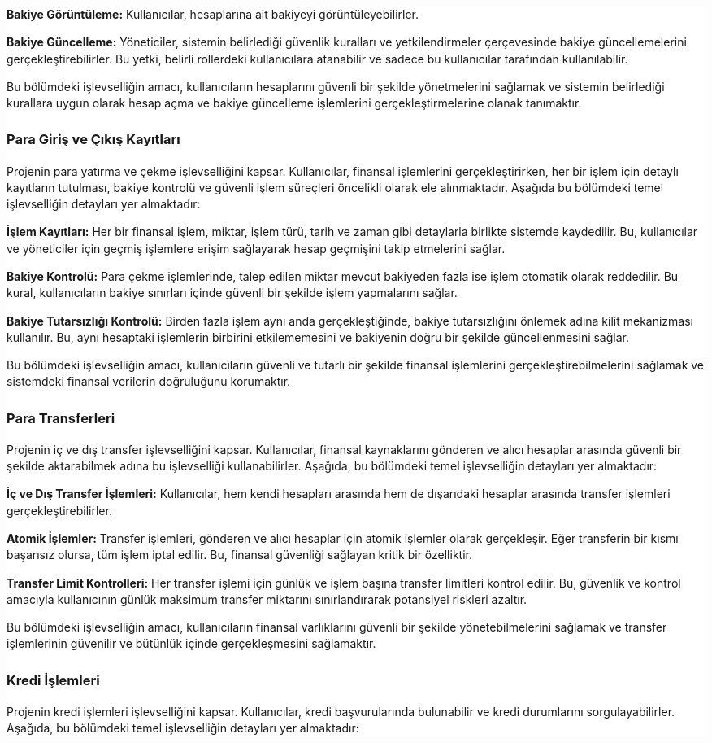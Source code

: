 **Bakiye Görüntüleme:** Kullanıcılar, hesaplarına ait bakiyeyi görüntüleyebilirler.

**Bakiye Güncelleme:** Yöneticiler, sistemin belirlediği güvenlik kuralları ve yetkilendirmeler çerçevesinde bakiye güncellemelerini gerçekleştirebilirler. Bu yetki, belirli rollerdeki kullanıcılara atanabilir ve sadece bu kullanıcılar tarafından kullanılabilir.

Bu bölümdeki işlevselliğin amacı, kullanıcıların hesaplarını güvenli bir şekilde yönetmelerini sağlamak ve sistemin belirlediği kurallara uygun olarak hesap açma ve bakiye güncelleme işlemlerini gerçekleştirmelerine olanak tanımaktır.
### Para Giriş ve Çıkış Kayıtları

Projenin para yatırma ve çekme işlevselliğini kapsar. Kullanıcılar, finansal işlemlerini gerçekleştirirken, her bir işlem için detaylı kayıtların tutulması, bakiye kontrolü ve güvenli işlem süreçleri öncelikli olarak ele alınmaktadır. Aşağıda bu bölümdeki temel işlevselliğin detayları yer almaktadır:

**İşlem Kayıtları:** Her bir finansal işlem, miktar, işlem türü, tarih ve zaman gibi detaylarla birlikte sistemde kaydedilir. Bu, kullanıcılar ve yöneticiler için geçmiş işlemlere erişim sağlayarak hesap geçmişini takip etmelerini sağlar.

**Bakiye Kontrolü:** Para çekme işlemlerinde, talep edilen miktar mevcut bakiyeden fazla ise işlem otomatik olarak reddedilir. Bu kural, kullanıcıların bakiye sınırları içinde güvenli bir şekilde işlem yapmalarını sağlar.

**Bakiye Tutarsızlığı Kontrolü:** Birden fazla işlem aynı anda gerçekleştiğinde, bakiye tutarsızlığını önlemek adına kilit mekanizması kullanılır. Bu, aynı hesaptaki işlemlerin birbirini etkilememesini ve bakiyenin doğru bir şekilde güncellenmesini sağlar.

Bu bölümdeki işlevselliğin amacı, kullanıcıların güvenli ve tutarlı bir şekilde finansal işlemlerini gerçekleştirebilmelerini sağlamak ve sistemdeki finansal verilerin doğruluğunu korumaktır.
### Para Transferleri

Projenin iç ve dış transfer işlevselliğini kapsar. Kullanıcılar, finansal kaynaklarını gönderen ve alıcı hesaplar arasında güvenli bir şekilde aktarabilmek adına bu işlevselliği kullanabilirler. Aşağıda, bu bölümdeki temel işlevselliğin detayları yer almaktadır:

**İç ve Dış Transfer İşlemleri:** Kullanıcılar, hem kendi hesapları arasında hem de dışarıdaki hesaplar arasında transfer işlemleri gerçekleştirebilirler.

**Atomik İşlemler:** Transfer işlemleri, gönderen ve alıcı hesaplar için atomik işlemler olarak gerçekleşir. Eğer transferin bir kısmı başarısız olursa, tüm işlem iptal edilir. Bu, finansal güvenliği sağlayan kritik bir özelliktir.

**Transfer Limit Kontrolleri:** Her transfer işlemi için günlük ve işlem başına transfer limitleri kontrol edilir. Bu, güvenlik ve kontrol amacıyla kullanıcının günlük maksimum transfer miktarını sınırlandırarak potansiyel riskleri azaltır.

Bu bölümdeki işlevselliğin amacı, kullanıcıların finansal varlıklarını güvenli bir şekilde yönetebilmelerini sağlamak ve transfer işlemlerinin güvenilir ve bütünlük içinde gerçekleşmesini sağlamaktır.

### Kredi İşlemleri

Projenin kredi işlemleri işlevselliğini kapsar. Kullanıcılar, kredi başvurularında bulunabilir ve kredi durumlarını sorgulayabilirler. Aşağıda, bu bölümdeki temel işlevselliğin detayları yer almaktadır:
